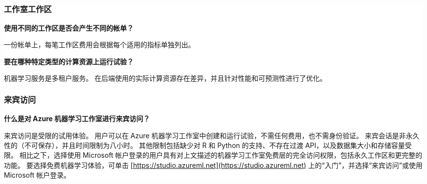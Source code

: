 ### <a name="studio-workspace"></a>工作室工作区
**使用不同的工作区是否会产生不同的帐单？**

一份帐单上，每笔工作区费用会根据每个适用的指标单独列出。

**要在哪种特定类型的计算资源上运行试验？**

机器学习服务是多租户服务。 在后端使用的实际计算资源存在差异，并且针对性能和可预测性进行了优化。

### <a name="guest-access"></a>来宾访问
**什么是对 Azure 机器学习工作室进行来宾访问？**

来宾访问是受限的试用体验。 用户可以在 Azure 机器学习工作室中创建和运行试验，不需任何费用，也不需身份验证。 来宾会话是非永久性的（不可保存），并且时间限制为八小时。 其他限制包括缺少对 R 和 Python 的支持、不存在过渡 API，以及数据集大小和存储容量受限。 相比之下，选择使用 Microsoft 帐户登录的用户具有对上文描述的机器学习工作室免费层的完全访问权限，包括永久工作区和更完整的功能。 要选择免费机器学习体验，可单击 [https://studio.azureml.net](https://studio.azureml.net) 上的“入门”，并选择“来宾访问”或使用 Microsoft 帐户登录。


[image-reader]: https://msdn.microsoft.com/library/azure/893f8c57-1d36-456d-a47b-d29ae67f5d84/
[join]: https://msdn.microsoft.com/library/azure/124865f7-e901-4656-adac-f4cb08248099/
[machine-learning-modules]: https://msdn.microsoft.com/library/azure/6d9e2516-1343-4859-a3dc-9673ccec9edc/
[partition-and-sample]: https://msdn.microsoft.com/library/azure/a8726e34-1b3e-4515-b59a-3e4a475654b8/
[import-data]: https://msdn.microsoft.com/library/azure/4e1b0fe6-aded-4b3f-a36f-39b8862b9004/
[export-data]: https://msdn.microsoft.com/library/azure/7A391181-B6A7-4AD4-B82D-E419C0D6522C
[split]: https://msdn.microsoft.com/library/azure/70530644-c97a-4ab6-85f7-88bf30a8be5f/
[python]: https://msdn.microsoft.com/library/azure/CDB56F95-7F4C-404D-BDE7-5BB972E6F232
[counts]: https://msdn.microsoft.com/library/azure/dn913056.aspx
